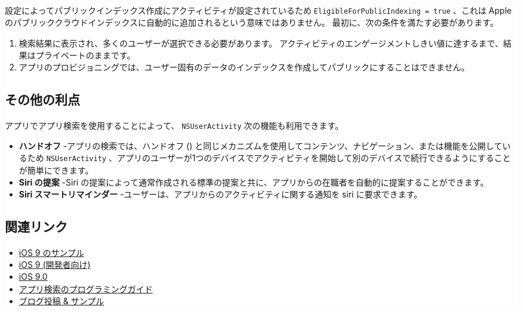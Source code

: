 ```csharp
```

設定によってパブリックインデックス作成にアクティビティが設定されているため `EligibleForPublicIndexing = true` 、これは Apple のパブリッククラウドインデックスに自動的に追加されるという意味ではありません。 最初に、次の条件を満たす必要があります。

1. 検索結果に表示され、多くのユーザーが選択できる必要があります。 アクティビティのエンゲージメントしきい値に達するまで、結果はプライベートのままです。
2. アプリのプロビジョニングでは、ユーザー固有のデータのインデックスを作成してパブリックにすることはできません。

<a name="benefits"></a>

## <a name="additional-benefits"></a>その他の利点

アプリでアプリ検索を使用することによって、 `NSUserActivity` 次の機能も利用できます。

- **ハンドオフ** -アプリの検索では、ハンドオフ () と同じメカニズムを使用してコンテンツ、ナビゲーション、または機能を公開しているため `NSUserActivity` 、アプリのユーザーが1つのデバイスでアクティビティを開始して別のデバイスで続行できるようにすることが簡単にできます。
- **Siri の提案** -Siri の提案によって通常作成される標準の提案と共に、アプリからの在職者を自動的に提案することができます。
- **Siri スマートリマインダー** -ユーザーは、アプリからのアクティビティに関する通知を siri に要求できます。

## <a name="related-links"></a>関連リンク

- [iOS 9 のサンプル](/samples/browse/?products=xamarin&term=Xamarin.iOS%2biOS9)
- [iOS 9 (開発者向け)](https://developer.apple.com/ios/pre-release/)
- [iOS 9.0](https://developer.apple.com/library/prerelease/ios/releasenotes/General/WhatsNewIniOS/Articles/iOS9.html)
- [アプリ検索のプログラミングガイド](https://developer.apple.com/library/prerelease/ios/documentation/General/Conceptual/AppSearch/index.html#//apple_ref/doc/uid/TP40016308)
- [ブログ投稿 & サンプル](https://blog.xamarin.com/improve-discoverability-with-search-in-ios-9/)